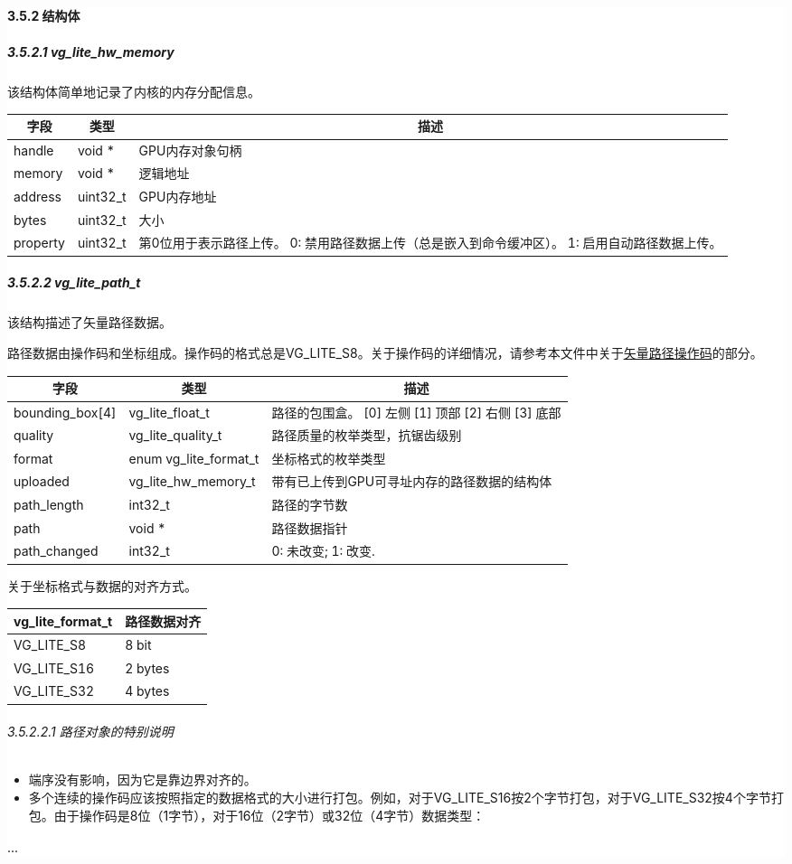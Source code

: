 #### 3.5.2 结构体

##### 3.5.2.1 vg_lite_hw_memory

该结构体简单地记录了内核的内存分配信息。

| 字段      | 类型      | 描述                                                                                            |
|-----------|-----------|-------------------------------------------------------------------------------------------------|
| handle    | void \*   | GPU内存对象句柄                                                                                 |
| memory    | void \*   | 逻辑地址                                                                                        |
| address   | uint32_t  | GPU内存地址                                                                                     |
| bytes     | uint32_t  | 大小                                                                                            |
| property  | uint32_t  | 第0位用于表示路径上传。 0: 禁用路径数据上传（总是嵌入到命令缓冲区）。 1: 启用自动路径数据上传。 |

##### 3.5.2.2 vg_lite_path_t

该结构描述了矢量路径数据。

路径数据由操作码和坐标组成。操作码的格式总是VG_LITE_S8。关于操作码的详细情况，请参考本文件中关于[矢量路径操作码](#354-矢量路径操作码)的部分。

| 字段             | 类型                   | 描述                                               |
|------------------|------------------------|----------------------------------------------------|
| bounding_box\[4\]  | vg_lite_float_t        | 路径的包围盒。 \[0\] 左侧 \[1\] 顶部 \[2\] 右侧 \[3\] 底部 |
| quality          | vg_lite_quality_t      | 路径质量的枚举类型，抗锯齿级别                     |
| format           | enum vg_lite_format_t  | 坐标格式的枚举类型                                 |
| uploaded         | vg_lite_hw_memory_t    | 带有已上传到GPU可寻址内存的路径数据的结构体        |
| path_length      | int32_t                | 路径的字节数                                       |
| path             | void \*                | 路径数据指针                                       |
| path_changed     | int32_t                | 0: 未改变; 1: 改变.                                |

关于坐标格式与数据的对齐方式。

| vg_lite_format_t  | 路径数据对齐 |
|-------------------|--------------|
| VG_LITE_S8        | 8 bit        |
| VG_LITE_S16       | 2 bytes      |
| VG_LITE_S32       | 4 bytes      |

###### 3.5.2.2.1 路径对象的特别说明

- 端序没有影响，因为它是靠边界对齐的。
- 多个连续的操作码应该按照指定的数据格式的大小进行打包。例如，对于VG_LITE_S16按2个字节打包，对于VG_LITE_S32按4个字节打包。由于操作码是8位（1字节），对于16位（2字节）或32位（4字节）数据类型：

...
